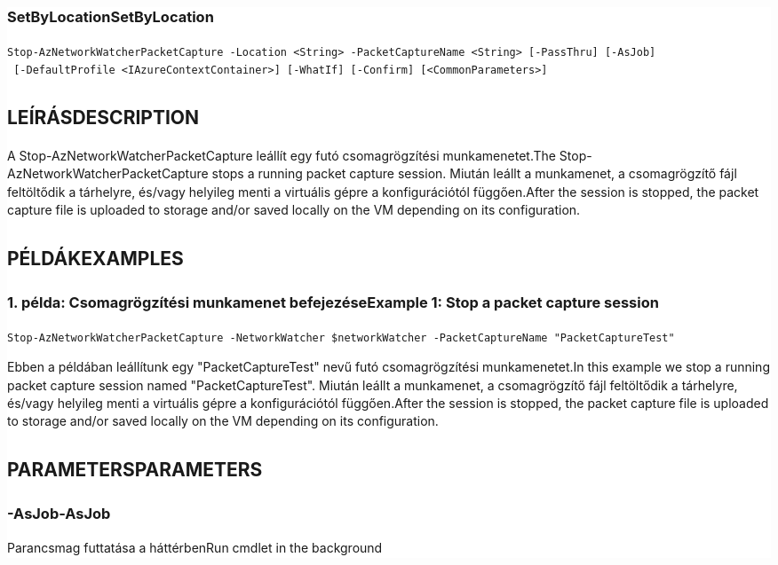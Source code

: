 ### <span data-ttu-id="bbbc4-107">SetByLocation</span><span class="sxs-lookup"><span data-stu-id="bbbc4-107">SetByLocation</span></span>
```
Stop-AzNetworkWatcherPacketCapture -Location <String> -PacketCaptureName <String> [-PassThru] [-AsJob]
 [-DefaultProfile <IAzureContextContainer>] [-WhatIf] [-Confirm] [<CommonParameters>]
```

## <span data-ttu-id="bbbc4-108">LEÍRÁS</span><span class="sxs-lookup"><span data-stu-id="bbbc4-108">DESCRIPTION</span></span>
<span data-ttu-id="bbbc4-109">A Stop-AzNetworkWatcherPacketCapture leállít egy futó csomagrögzítési munkamenetet.</span><span class="sxs-lookup"><span data-stu-id="bbbc4-109">The Stop-AzNetworkWatcherPacketCapture stops a running packet capture session.</span></span> <span data-ttu-id="bbbc4-110">Miután leállt a munkamenet, a csomagrögzítő fájl feltöltődik a tárhelyre, és/vagy helyileg menti a virtuális gépre a konfigurációtól függően.</span><span class="sxs-lookup"><span data-stu-id="bbbc4-110">After the session is stopped, the packet capture file is uploaded to storage and/or saved locally on the VM depending on its configuration.</span></span>

## <span data-ttu-id="bbbc4-111">PÉLDÁK</span><span class="sxs-lookup"><span data-stu-id="bbbc4-111">EXAMPLES</span></span>

### <span data-ttu-id="bbbc4-112">1. példa: Csomagrögzítési munkamenet befejezése</span><span class="sxs-lookup"><span data-stu-id="bbbc4-112">Example 1: Stop a packet capture session</span></span>
```
Stop-AzNetworkWatcherPacketCapture -NetworkWatcher $networkWatcher -PacketCaptureName "PacketCaptureTest"
```

<span data-ttu-id="bbbc4-113">Ebben a példában leállítunk egy "PacketCaptureTest" nevű futó csomagrögzítési munkamenetet.</span><span class="sxs-lookup"><span data-stu-id="bbbc4-113">In this example we stop a running packet capture session named "PacketCaptureTest".</span></span> <span data-ttu-id="bbbc4-114">Miután leállt a munkamenet, a csomagrögzítő fájl feltöltődik a tárhelyre, és/vagy helyileg menti a virtuális gépre a konfigurációtól függően.</span><span class="sxs-lookup"><span data-stu-id="bbbc4-114">After the session is stopped, the packet capture file is uploaded to storage and/or saved locally on the VM depending on its configuration.</span></span>

## <span data-ttu-id="bbbc4-115">PARAMETERS</span><span class="sxs-lookup"><span data-stu-id="bbbc4-115">PARAMETERS</span></span>

### <span data-ttu-id="bbbc4-116">-AsJob</span><span class="sxs-lookup"><span data-stu-id="bbbc4-116">-AsJob</span></span>
<span data-ttu-id="bbbc4-117">Parancsmag futtatása a háttérben</span><span class="sxs-lookup"><span data-stu-id="bbbc4-117">Run cmdlet in the background</span></span>
